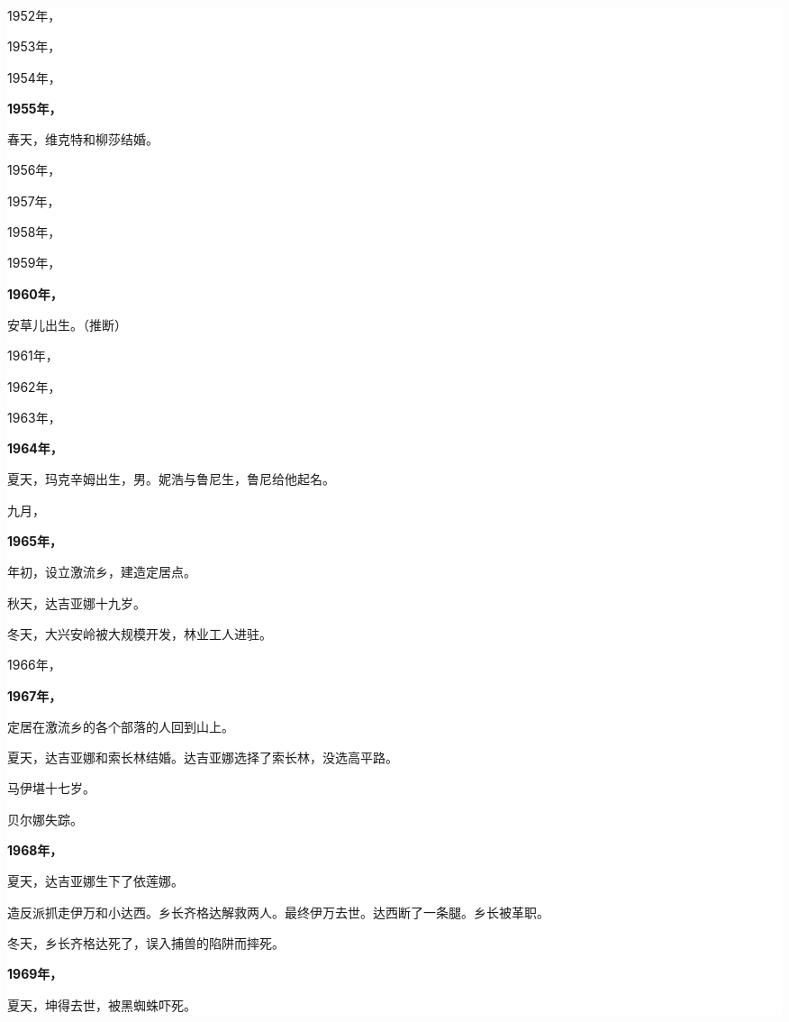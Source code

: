 1952年，

1953年，

1954年，

**1955年，**

春天，维克特和柳莎结婚。

1956年，

1957年，

1958年，

1959年，

**1960年，**

安草儿出生。（推断）

1961年，

1962年，

1963年，

**1964年，**

夏天，玛克辛姆出生，男。妮浩与鲁尼生，鲁尼给他起名。

九月，

**1965年，**

年初，设立激流乡，建造定居点。

秋天，达吉亚娜十九岁。

冬天，大兴安岭被大规模开发，林业工人进驻。

1966年，

**1967年，**

定居在激流乡的各个部落的人回到山上。

夏天，达吉亚娜和索长林结婚。达吉亚娜选择了索长林，没选高平路。

马伊堪十七岁。

贝尔娜失踪。

**1968年，**

夏天，达吉亚娜生下了依莲娜。

造反派抓走伊万和小达西。乡长齐格达解救两人。最终伊万去世。达西断了一条腿。乡长被革职。

冬天，乡长齐格达死了，误入捕兽的陷阱而摔死。

**1969年，**

夏天，坤得去世，被黑蜘蛛吓死。
